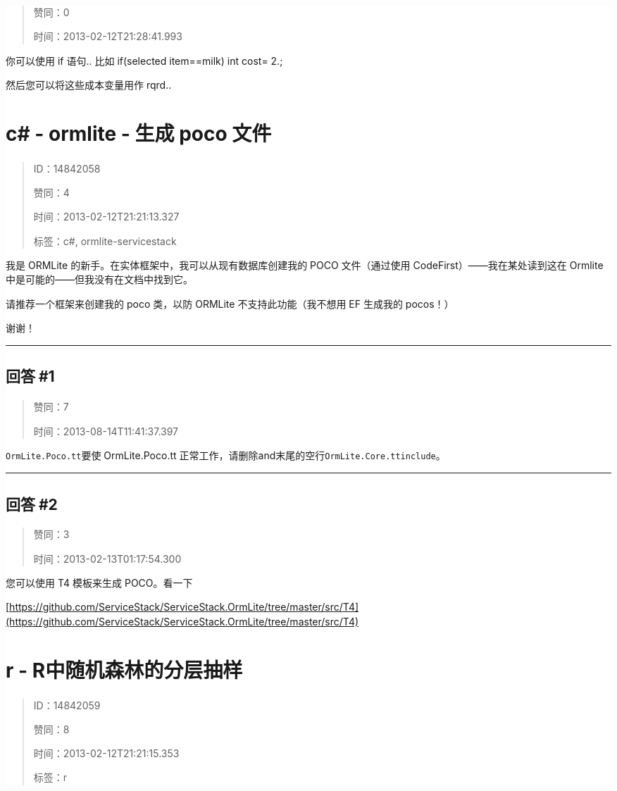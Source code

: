 > 赞同：0
> 
> 时间：2013-02-12T21:28:41.993

你可以使用 if 语句.. 比如 if(selected item==milk) int cost= 2.;

然后您可以将这些成本变量用作 rqrd..

# c# - ormlite - 生成 poco 文件

> ID：14842058
> 
> 赞同：4
> 
> 时间：2013-02-12T21:21:13.327
> 
> 标签：c#, ormlite-servicestack

我是 ORMLite 的新手。在实体框架中，我可以从现有数据库创建我的 POCO 文件（通过使用 CodeFirst）——我在某处读到这在 Ormlite 中是可能的——但我没有在文档中找到它。

请推荐一个框架来创建我的 poco 类，以防 ORMLite 不支持此功能（我不想用 EF 生成我的 pocos！）

谢谢！

* * *

## 回答 #1

> 赞同：7
> 
> 时间：2013-08-14T11:41:37.397

`OrmLite.Poco.tt`要使 OrmLite.Poco.tt 正常工作，请删除and末尾的空行`OrmLite.Core.ttinclude`。

* * *

## 回答 #2

> 赞同：3
> 
> 时间：2013-02-13T01:17:54.300

您可以使用 T4 模板来生成 POCO。看一下

[https://github.com/ServiceStack/ServiceStack.OrmLite/tree/master/src/T4](https://github.com/ServiceStack/ServiceStack.OrmLite/tree/master/src/T4)

# r - R中随机森林的分层抽样

> ID：14842059
> 
> 赞同：8
> 
> 时间：2013-02-12T21:21:15.353
> 
> 标签：r
